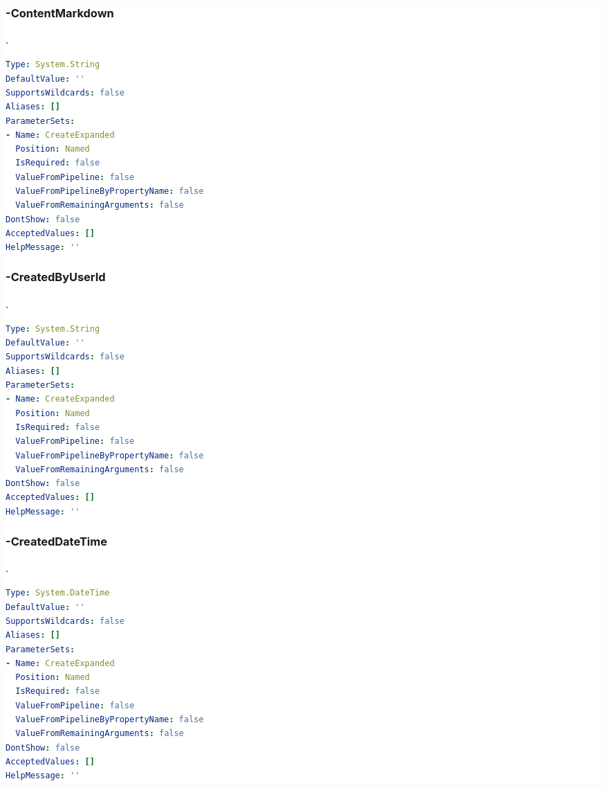 ### -ContentMarkdown

.

```yaml
Type: System.String
DefaultValue: ''
SupportsWildcards: false
Aliases: []
ParameterSets:
- Name: CreateExpanded
  Position: Named
  IsRequired: false
  ValueFromPipeline: false
  ValueFromPipelineByPropertyName: false
  ValueFromRemainingArguments: false
DontShow: false
AcceptedValues: []
HelpMessage: ''
```

### -CreatedByUserId

.

```yaml
Type: System.String
DefaultValue: ''
SupportsWildcards: false
Aliases: []
ParameterSets:
- Name: CreateExpanded
  Position: Named
  IsRequired: false
  ValueFromPipeline: false
  ValueFromPipelineByPropertyName: false
  ValueFromRemainingArguments: false
DontShow: false
AcceptedValues: []
HelpMessage: ''
```

### -CreatedDateTime

.

```yaml
Type: System.DateTime
DefaultValue: ''
SupportsWildcards: false
Aliases: []
ParameterSets:
- Name: CreateExpanded
  Position: Named
  IsRequired: false
  ValueFromPipeline: false
  ValueFromPipelineByPropertyName: false
  ValueFromRemainingArguments: false
DontShow: false
AcceptedValues: []
HelpMessage: ''
```
